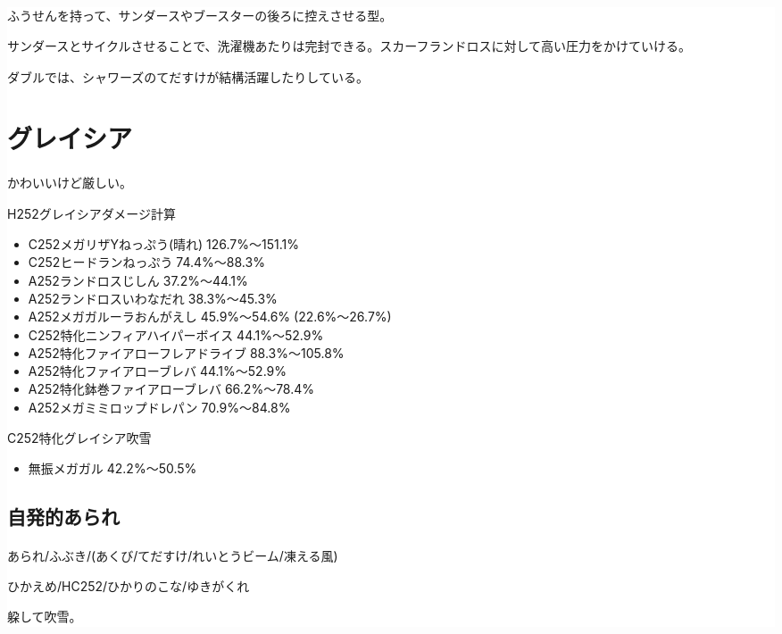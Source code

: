 ふうせんを持って、サンダースやブースターの後ろに控えさせる型。

サンダースとサイクルさせることで、洗濯機あたりは完封できる。スカーフランドロスに対して高い圧力をかけていける。

ダブルでは、シャワーズのてだすけが結構活躍したりしている。


# グレイシア

かわいいけど厳しい。

H252グレイシアダメージ計算

- C252メガリザYねっぷう(晴れ) 126.7%～151.1%
- C252ヒードランねっぷう 74.4%～88.3%
- A252ランドロスじしん 37.2%～44.1%
- A252ランドロスいわなだれ 38.3%～45.3%
- A252メガガルーラおんがえし 45.9%～54.6% (22.6%～26.7%)
- C252特化ニンフィアハイパーボイス 44.1%～52.9%
- A252特化ファイアローフレアドライブ 88.3%～105.8%
- A252特化ファイアローブレバ 44.1%～52.9%
- A252特化鉢巻ファイアローブレバ 66.2%～78.4%
- A252メガミミロップドレパン 70.9%～84.8%

C252特化グレイシア吹雪

- 無振メガガル 42.2%～50.5%

## 自発的あられ

あられ/ふぶき/(あくび/てだすけ/れいとうビーム/凍える風)

ひかえめ/HC252/ひかりのこな/ゆきがくれ

躱して吹雪。
